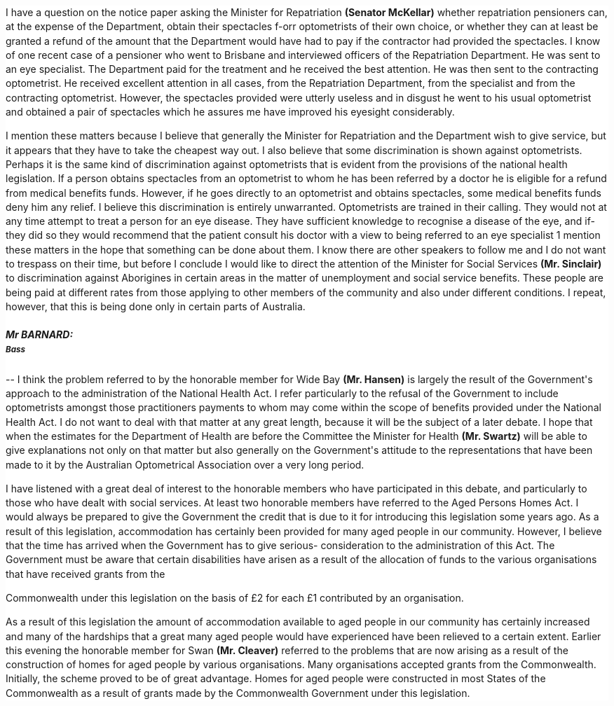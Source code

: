 I have a question on the notice paper asking the Minister for Repatriation  **(Senator McKellar)**  whether repatriation pensioners can, at the expense of the Department, obtain their spectacles f-orr optometrists of their own choice, or whether they can at least be granted a refund of the amount that the Department would have had to pay if the contractor had provided the spectacles. I know of one recent case of a pensioner who went to Brisbane and interviewed officers of the Repatriation Department. He was sent to an eye specialist. The Department paid for the treatment and he received the best attention. He was then sent to the contracting optometrist. He received excellent attention in all cases, from the Repatriation Department, from the specialist and from the contracting optometrist. However, the spectacles provided were utterly useless and in disgust he went to his usual optometrist and obtained a pair of spectacles which he assures me have improved his eyesight considerably. 

I mention these matters because I believe that generally the Minister for Repatriation and the Department wish to give service, but it appears that they have to take the cheapest way out. I also believe that some discrimination is shown against optometrists. Perhaps it is the same kind of discrimination against optometrists that is evident from the provisions of the national health legislation. If a person obtains spectacles from an optometrist to whom he has been referred by a doctor he is eligible for a refund from medical benefits funds. However, if he goes directly to an optometrist and obtains spectacles, some medical benefits funds deny him any relief. I believe this discrimination is entirely unwarranted. Optometrists are trained in their calling. They would not at any time attempt to treat a person for an eye disease. They have sufficient knowledge to recognise a disease of the eye, and if- they did so they would recommend that the patient consult his doctor with a view to being referred to an eye specialist 1 mention these matters in the hope that something can be done about them. I know there are other speakers to follow me and I do not want to trespass on their time, but before I conclude I would like to direct the attention of the Minister for Social Services  **(Mr. Sinclair)**  to discrimination against Aborigines in certain areas in the matter of unemployment and social service benefits. These people are being paid at different rates from those applying to other members of the community and also under different conditions. I repeat, however, that this is being done only in certain parts of Australia. 

##### Mr BARNARD:<br><small class="text-muted">Bass</small>

--  I think the problem referred to by the honorable member for Wide Bay  **(Mr. Hansen)**  is largely the result of the Government's approach to the administration of the National Health Act. I refer particularly to the refusal of the Government to include optometrists amongst those practitioners payments to whom may come within the scope of benefits provided under the National Health Act. I do not want to deal with that matter at any great length, because it will be the subject of a later debate. I hope that when the estimates for the Department of Health are before the Committee the Minister for Health  **(Mr. Swartz)**  will be able to give explanations not only on that matter but also generally on the Government's attitude to the representations that have been made to it by the Australian Optometrical Association over a very long period. 

I have listened with a great deal of interest to the honorable members who have participated in this debate, and particularly to those who have dealt with social services. At least two honorable members have referred to the Aged Persons Homes Act. I would always be prepared to give the Government the credit that is due to it for introducing this legislation some years ago. As a result of this legislation, accommodation has certainly been provided for many aged people in our community. However, I believe that the time has arrived when the Government has to give serious- consideration to the administration of this Act. The Government must be aware that certain disabilities have arisen as a result of the allocation of funds to the various organisations that have received grants from the 

Commonwealth under this legislation on the basis of £2 for each £1 contributed by an organisation. 

As a result of this legislation the amount of accommodation available to aged people in our community has certainly increased and many of the hardships that a great many aged people would have experienced have been relieved to a certain extent. Earlier this evening the honorable member for Swan  **(Mr. Cleaver)**  referred to the problems that are now arising as a result of the construction of homes for aged people by various organisations. Many organisations accepted grants from the Commonwealth. Initially, the scheme proved to be of great advantage. Homes for aged people were constructed in most States of the Commonwealth as a result of grants made by the Commonwealth Government under this legislation. 

